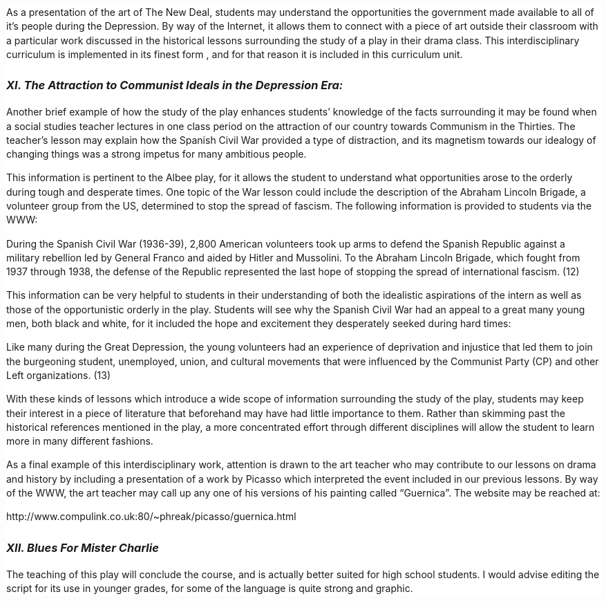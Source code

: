   As a presentation of the art of The New Deal, students may understand the opportunities the government made available to all of it’s people during the Depression. By way of the Internet, it allows them to connect with a piece of art outside their classroom with a particular work discussed in the historical lessons surrounding the study of a play in their drama class. This interdisciplinary curriculum is implemented in its finest form , and for that reason it is included in this curriculum unit.
 </p>
<h3>
  <i>
   XI. The Attraction to Communist Ideals in the Depression Era:
  </i>
 </h3>
 Another brief example of how the study of the play enhances students’ knowledge of the facts surrounding it may be found when a social studies teacher lectures in one class period on the attraction of our country towards Communism in the Thirties. The teacher’s lesson may explain how the Spanish Civil War provided a type of distraction, and its magnetism towards our idealogy of changing things was a strong impetus for many ambitious people.
 <p>
  This information is pertinent to the Albee play, for it allows the student to understand what opportunities arose to the orderly during tough and desperate times. One topic of the War lesson could include the description of the Abraham Lincoln Brigade, a volunteer group from the US, determined to stop the spread of fascism. The following information is provided to students via the WWW:
 </p>
 <p>
  During the Spanish Civil War (1936-39), 2,800 American volunteers took up arms to defend the Spanish Republic against a military rebellion led by General Franco and aided by Hitler and Mussolini. To the Abraham Lincoln Brigade, which fought from 1937 through 1938, the defense of the Republic represented the last hope of stopping the spread of international fascism. (12)

This information can be very helpful to students in their understanding of both the idealistic aspirations of the intern as well as those of the opportunistic orderly in the play. Students will see why the Spanish Civil War had an appeal to a great many young men, both black and white, for it included the hope and excitement they desperately seeked during hard times:
 </p>
 <p>
  Like many during the Great Depression, the young volunteers had an experience of deprivation and injustice that led them to join the burgeoning student, unemployed, union, and cultural movements that were influenced by the Communist Party (CP) and other Left organizations. (13)

With these kinds of lessons which introduce a wide scope of information surrounding the study of the play, students may keep their interest in a piece of literature that beforehand may have had little importance to them. Rather than skimming past the historical references mentioned in the play, a more concentrated effort through different disciplines will allow the student to learn more in many different fashions.
 </p>
 <p>
  As a final example of this interdisciplinary work, attention is drawn to the art teacher who may contribute to our lessons on drama and history by including a presentation of a work by Picasso which interpreted the event included in our previous lessons. By way of the WWW, the art teacher may call up any one of his versions of his painting called “Guernica”. The website may be reached at:
 </p>
 <p>
  http://www.compulink.co.uk:80/~phreak/picasso/guernica.html
 </p>
<h3>
  <i>
   XII. Blues For Mister Charlie
  </i>
 </h3>
 The teaching of this play will conclude the course, and is actually better suited for high school students. I would advise editing the script for its use in younger grades, for some of the language is quite strong and graphic.
 <p>
